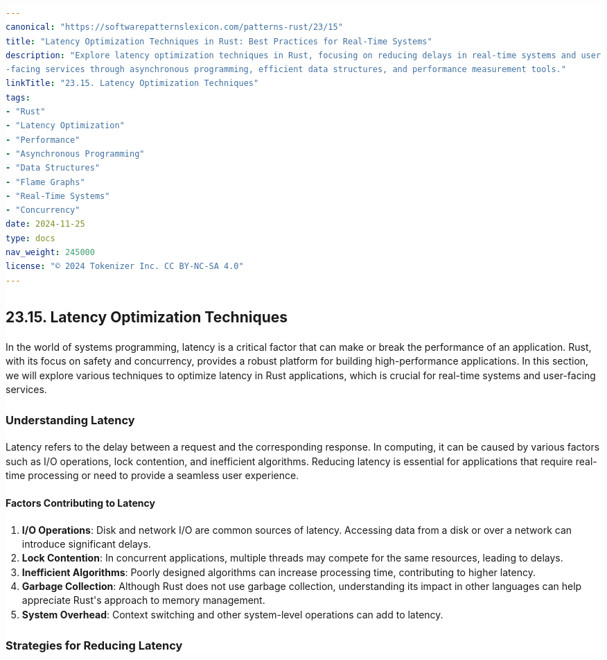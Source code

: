 ```yaml
---
canonical: "https://softwarepatternslexicon.com/patterns-rust/23/15"
title: "Latency Optimization Techniques in Rust: Best Practices for Real-Time Systems"
description: "Explore latency optimization techniques in Rust, focusing on reducing delays in real-time systems and user-facing services through asynchronous programming, efficient data structures, and performance measurement tools."
linkTitle: "23.15. Latency Optimization Techniques"
tags:
- "Rust"
- "Latency Optimization"
- "Performance"
- "Asynchronous Programming"
- "Data Structures"
- "Flame Graphs"
- "Real-Time Systems"
- "Concurrency"
date: 2024-11-25
type: docs
nav_weight: 245000
license: "© 2024 Tokenizer Inc. CC BY-NC-SA 4.0"
---
```


## 23.15. Latency Optimization Techniques

In the world of systems programming, latency is a critical factor that can make or break the performance of an application. Rust, with its focus on safety and concurrency, provides a robust platform for building high-performance applications. In this section, we will explore various techniques to optimize latency in Rust applications, which is crucial for real-time systems and user-facing services.

### Understanding Latency

Latency refers to the delay between a request and the corresponding response. In computing, it can be caused by various factors such as I/O operations, lock contention, and inefficient algorithms. Reducing latency is essential for applications that require real-time processing or need to provide a seamless user experience.

#### Factors Contributing to Latency

1. **I/O Operations**: Disk and network I/O are common sources of latency. Accessing data from a disk or over a network can introduce significant delays.
2. **Lock Contention**: In concurrent applications, multiple threads may compete for the same resources, leading to delays.
3. **Inefficient Algorithms**: Poorly designed algorithms can increase processing time, contributing to higher latency.
4. **Garbage Collection**: Although Rust does not use garbage collection, understanding its impact in other languages can help appreciate Rust's approach to memory management.
5. **System Overhead**: Context switching and other system-level operations can add to latency.

### Strategies for Reducing Latency
